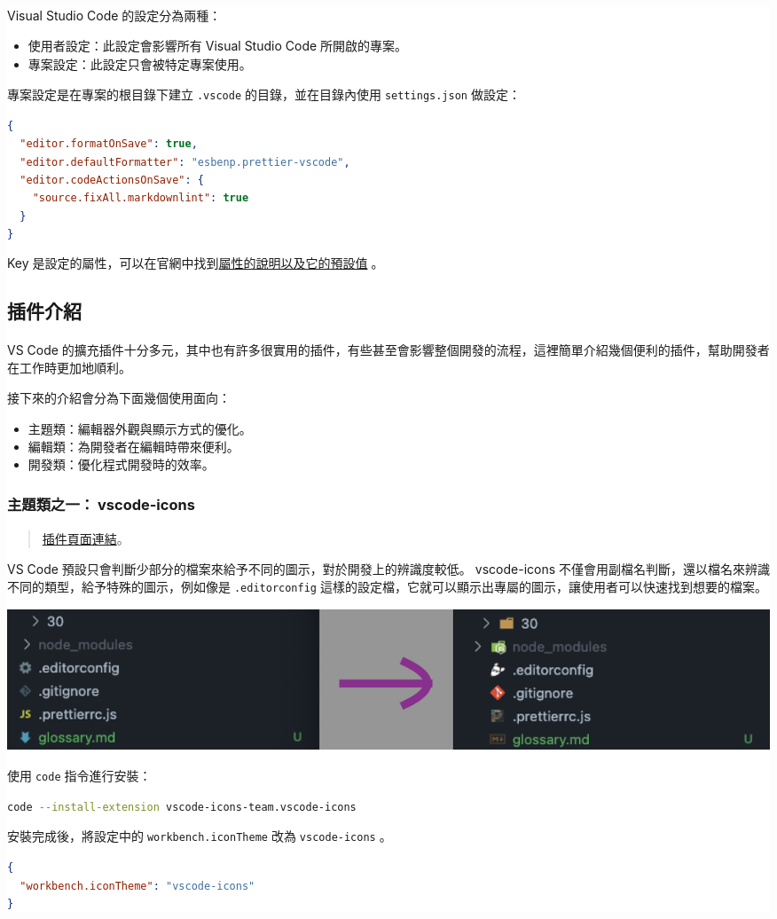 Visual Studio Code 的設定分為兩種：

- 使用者設定：此設定會影響所有 Visual Studio Code 所開啟的專案。
- 專案設定：此設定只會被特定專案使用。

專案設定是在專案的根目錄下建立 `.vscode` 的目錄，並在目錄內使用 `settings.json` 做設定：

```json
{
  "editor.formatOnSave": true,
  "editor.defaultFormatter": "esbenp.prettier-vscode",
  "editor.codeActionsOnSave": {
    "source.fixAll.markdownlint": true
  }
}
```

Key 是設定的屬性，可以在官網中找到[屬性的說明以及它的預設值](https://code.visualstudio.com/docs/getstarted/settings#_default-settings) 。

## 插件介紹

VS Code 的擴充插件十分多元，其中也有許多很實用的插件，有些甚至會影響整個開發的流程，這裡簡單介紹幾個便利的插件，幫助開發者在工作時更加地順利。

接下來的介紹會分為下面幾個使用面向：

- 主題類：編輯器外觀與顯示方式的優化。
- 編輯類：為開發者在編輯時帶來便利。
- 開發類：優化程式開發時的效率。

### 主題類之一： vscode-icons

> [插件頁面連結](https://marketplace.visualstudio.com/items?itemName=vscode-icons-team.vscode-icons)。

VS Code 預設只會判斷少部分的檔案來給予不同的圖示，對於開發上的辨識度較低。 vscode-icons 不僅會用副檔名判斷，還以檔名來辨識不同的類型，給予特殊的圖示，例如像是 `.editorconfig` 這樣的設定檔，它就可以顯示出專屬的圖示，讓使用者可以快速找到想要的檔案。

![icon](./assets/icon.png)

使用 `code` 指令進行安裝：

```bash
code --install-extension vscode-icons-team.vscode-icons
```

安裝完成後，將設定中的 `workbench.iconTheme` 改為 `vscode-icons` 。

```json
{
  "workbench.iconTheme": "vscode-icons"
}
```
